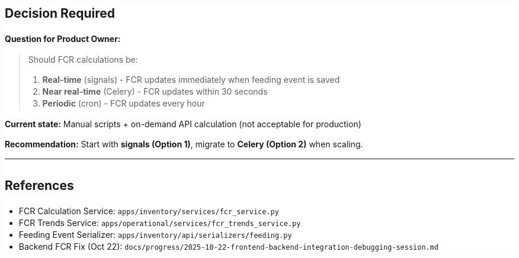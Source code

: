
## Decision Required

**Question for Product Owner:**

> Should FCR calculations be:
> 1. **Real-time** (signals) - FCR updates immediately when feeding event is saved
> 2. **Near real-time** (Celery) - FCR updates within 30 seconds
> 3. **Periodic** (cron) - FCR updates every hour

**Current state:** Manual scripts + on-demand API calculation (not acceptable for production)

**Recommendation:** Start with **signals (Option 1)**, migrate to **Celery (Option 2)** when scaling.

---

## References

- FCR Calculation Service: `apps/inventory/services/fcr_service.py`
- FCR Trends Service: `apps/operational/services/fcr_trends_service.py`
- Feeding Event Serializer: `apps/inventory/api/serializers/feeding.py`
- Backend FCR Fix (Oct 22): `docs/progress/2025-10-22-frontend-backend-integration-debugging-session.md`

